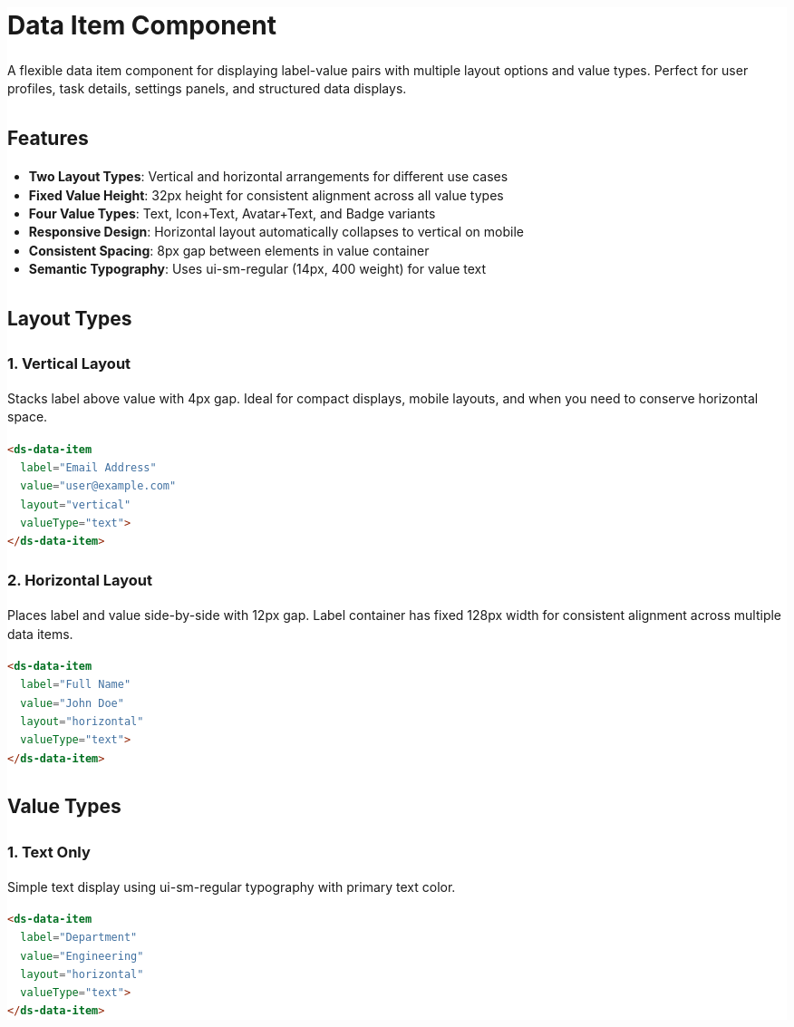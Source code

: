 # Data Item Component

A flexible data item component for displaying label-value pairs with multiple layout options and value types. Perfect for user profiles, task details, settings panels, and structured data displays.

## Features

- **Two Layout Types**: Vertical and horizontal arrangements for different use cases
- **Fixed Value Height**: 32px height for consistent alignment across all value types
- **Four Value Types**: Text, Icon+Text, Avatar+Text, and Badge variants
- **Responsive Design**: Horizontal layout automatically collapses to vertical on mobile
- **Consistent Spacing**: 8px gap between elements in value container
- **Semantic Typography**: Uses ui-sm-regular (14px, 400 weight) for value text

## Layout Types

### 1. Vertical Layout
Stacks label above value with 4px gap. Ideal for compact displays, mobile layouts, and when you need to conserve horizontal space.

```html
<ds-data-item 
  label="Email Address" 
  value="user@example.com" 
  layout="vertical" 
  valueType="text">
</ds-data-item>
```

### 2. Horizontal Layout
Places label and value side-by-side with 12px gap. Label container has fixed 128px width for consistent alignment across multiple data items.

```html
<ds-data-item 
  label="Full Name" 
  value="John Doe" 
  layout="horizontal" 
  valueType="text">
</ds-data-item>
```

## Value Types

### 1. Text Only
Simple text display using ui-sm-regular typography with primary text color.

```html
<ds-data-item 
  label="Department" 
  value="Engineering" 
  layout="horizontal" 
  valueType="text">
</ds-data-item>
```
